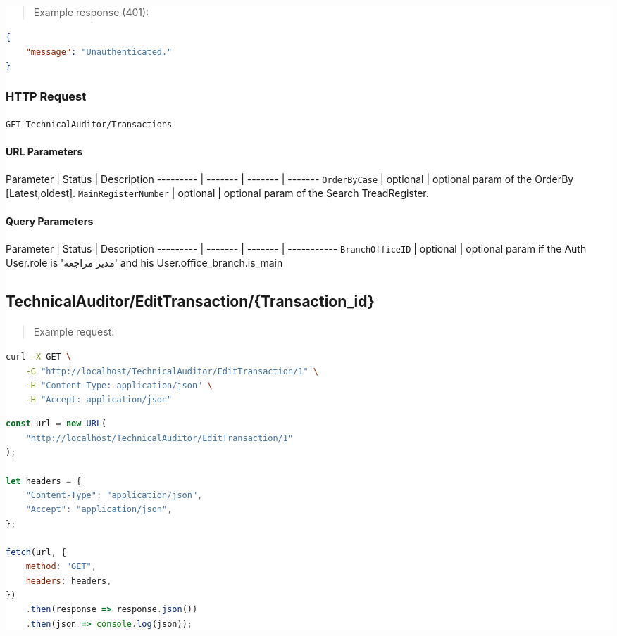 
> Example response (401):

```json
{
    "message": "Unauthenticated."
}
```

### HTTP Request
`GET TechnicalAuditor/Transactions`

#### URL Parameters

Parameter | Status | Description
--------- | ------- | ------- | -------
    `OrderByCase` |  optional  | optional param of the OrderBy [Latest,oldest].
    `MainRegisterNumber` |  optional  | optional param of the Search TreadRegister.
#### Query Parameters

Parameter | Status | Description
--------- | ------- | ------- | -----------
    `BranchOfficeID` |  optional  | optional param if the Auth User.role is 'مدير مراجعة' and his User.office_branch.is_main




## TechnicalAuditor/EditTransaction/{Transaction_id}
> Example request:

```bash
curl -X GET \
    -G "http://localhost/TechnicalAuditor/EditTransaction/1" \
    -H "Content-Type: application/json" \
    -H "Accept: application/json"
```

```javascript
const url = new URL(
    "http://localhost/TechnicalAuditor/EditTransaction/1"
);

let headers = {
    "Content-Type": "application/json",
    "Accept": "application/json",
};

fetch(url, {
    method: "GET",
    headers: headers,
})
    .then(response => response.json())
    .then(json => console.log(json));
```
